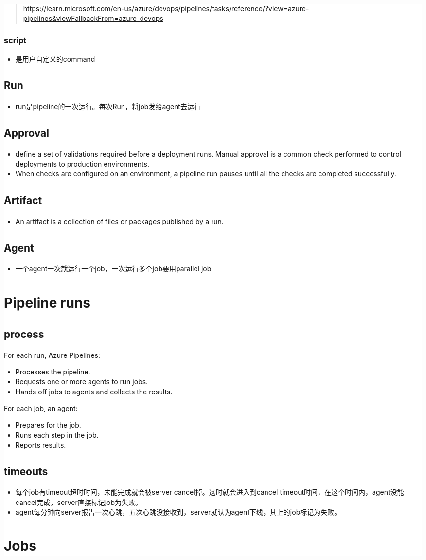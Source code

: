 > https://learn.microsoft.com/en-us/azure/devops/pipelines/tasks/reference/?view=azure-pipelines&viewFallbackFrom=azure-devops

### script

- 是用户自定义的command

## Run

- run是pipeline的一次运行。每次Run，将job发给agent去运行

## Approval

- define a set of validations required before a deployment runs. Manual approval is a common check performed to control deployments to production environments. 
- When checks are configured on an environment, a pipeline run pauses until all the checks are completed successfully.

## Artifact

- An artifact is a collection of files or packages published by a run.

## Agent

- 一个agent一次就运行一个job，一次运行多个job要用parallel job

# Pipeline runs

## process

For each run, Azure Pipelines:

- Processes the pipeline.
- Requests one or more agents to run jobs.
- Hands off jobs to agents and collects the results.

For each job, an agent:

- Prepares for the job.
- Runs each step in the job.
- Reports results.

## timeouts

- 每个job有timeout超时时间，未能完成就会被server cancel掉。这时就会进入到cancel timeout时间，在这个时间内，agent没能cancel完成，server直接标记job为失败。
- agent每分钟向server报告一次心跳，五次心跳没接收到，server就认为agent下线，其上的job标记为失败。

# Jobs
